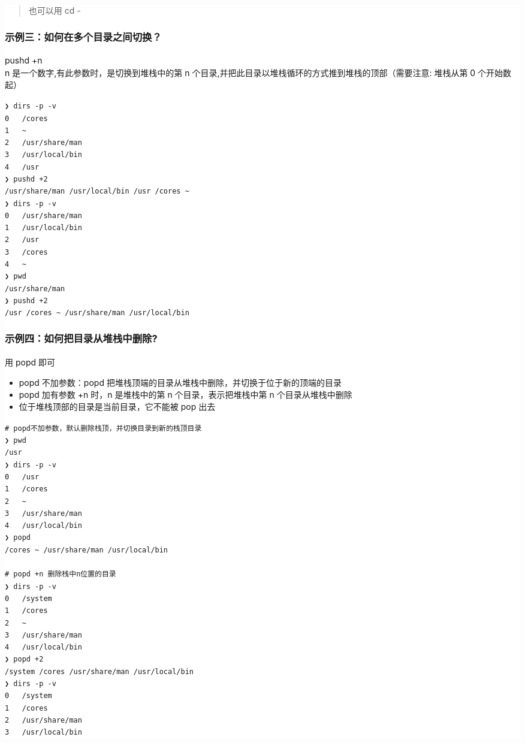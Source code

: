 > 也可以用 cd -

### 示例三：如何在多个目录之间切换？

pushd +n<br />n 是一个数字,有此参数时，是切换到堆栈中的第 n 个目录,并把此目录以堆栈循环的方式推到堆栈的顶部（需要注意: 堆栈从第 0 个开始数起）

```shell
❯ dirs -p -v
0	/cores
1	~
2	/usr/share/man
3	/usr/local/bin
4	/usr
❯ pushd +2
/usr/share/man /usr/local/bin /usr /cores ~
❯ dirs -p -v
0	/usr/share/man
1	/usr/local/bin
2	/usr
3	/cores
4	~
❯ pwd
/usr/share/man
❯ pushd +2
/usr /cores ~ /usr/share/man /usr/local/bin
```

### 示例四：如何把目录从堆栈中删除?

用 popd 即可

- popd 不加参数：popd 把堆栈顶端的目录从堆栈中删除，并切换于位于新的顶端的目录
- popd 加有参数 +n 时，n 是堆栈中的第 n 个目录，表示把堆栈中第 n 个目录从堆栈中删除
- 位于堆栈顶部的目录是当前目录，它不能被 pop 出去

```shell
# popd不加参数，默认删除栈顶，并切换目录到新的栈顶目录
❯ pwd
/usr
❯ dirs -p -v
0	/usr
1	/cores
2	~
3	/usr/share/man
4	/usr/local/bin
❯ popd
/cores ~ /usr/share/man /usr/local/bin

# popd +n 删除栈中n位置的目录
❯ dirs -p -v
0	/system
1	/cores
2	~
3	/usr/share/man
4	/usr/local/bin
❯ popd +2
/system /cores /usr/share/man /usr/local/bin
❯ dirs -p -v
0	/system
1	/cores
2	/usr/share/man
3	/usr/local/bin
```

